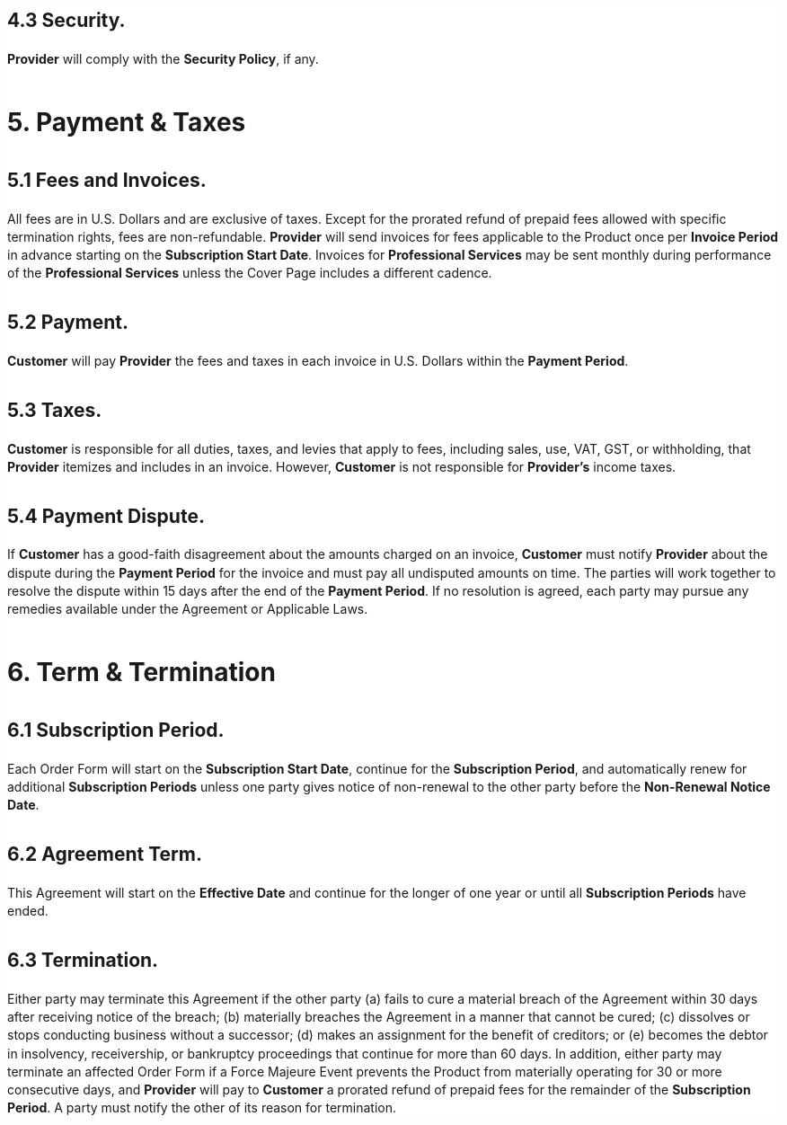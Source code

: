 ## 4.3 Security. 
**Provider** will comply with the **Security Policy**, if any. 

# 5. **Payment & Taxes**

## 5.1 Fees and Invoices. 
All fees are in U.S. Dollars and are exclusive of taxes. Except for the prorated refund of prepaid fees allowed with specific termination rights, fees are non-refundable. **Provider** will send invoices for fees applicable to the Product once per **Invoice Period** in advance starting on the **Subscription Start Date**. Invoices for **Professional Services** may be sent monthly during performance of the **Professional Services** unless the Cover Page includes a different cadence. 

## 5.2 Payment. 
**Customer** will pay **Provider** the fees and taxes in each invoice in U.S. Dollars within the **Payment Period**. 

## 5.3 Taxes. 
**Customer** is responsible for all duties, taxes, and levies that apply to fees, including sales, use, VAT, GST, or withholding, that **Provider** itemizes and includes in an invoice. However, **Customer** is not responsible for **Provider’s** income taxes.

## 5.4 Payment Dispute. 
If **Customer** has a good-faith disagreement about the amounts charged on an invoice, **Customer** must notify **Provider** about the dispute during the **Payment Period** for the invoice and must pay all undisputed amounts on time. The parties will work together to resolve the dispute within 15 days after the end of the **Payment Period**. If no resolution is agreed, each party may pursue any remedies available under the Agreement or Applicable Laws.

# 6. **Term & Termination**

## 6.1 Subscription Period. 
Each Order Form will start on the **Subscription Start Date**, continue for the **Subscription Period**, and automatically renew for additional **Subscription Periods** unless one party gives notice of non-renewal to the other party before the **Non-Renewal Notice Date**. 

## 6.2 Agreement Term. 
This Agreement will start on the **Effective Date** and continue for the longer of one year or until all **Subscription Periods** have ended.

## 6.3 Termination. 
Either party may terminate this Agreement if the other party (a) fails to cure a material breach of the Agreement within 30 days after receiving notice of the breach; (b) materially breaches the Agreement in a manner that cannot be cured; (c) dissolves or stops conducting business without a successor; (d) makes an assignment for the benefit of creditors; or (e) becomes the debtor in insolvency, receivership, or bankruptcy proceedings that continue for more than 60 days. In addition, either party may terminate an affected Order Form if a Force Majeure Event prevents the Product from materially operating for 30 or more consecutive days, and **Provider** will pay to **Customer** a prorated refund of prepaid fees for the remainder of the **Subscription Period**. A party must notify the other of its reason for termination.
